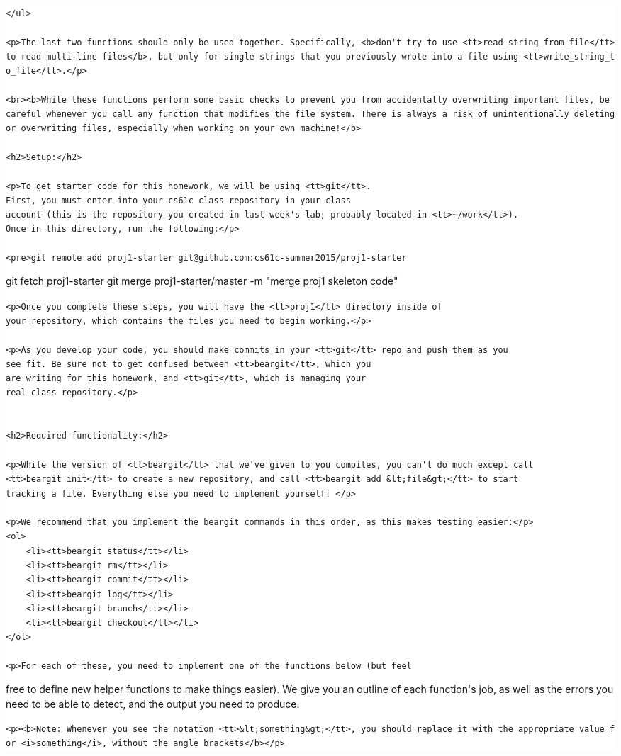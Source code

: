     </ul>
    
    <p>The last two functions should only be used together. Specifically, <b>don't try to use <tt>read_string_from_file</tt> to read multi-line files</b>, but only for single strings that you previously wrote into a file using <tt>write_string_to_file</tt>.</p>
    
    <br><b>While these functions perform some basic checks to prevent you from accidentally overwriting important files, be careful whenever you call any function that modifies the file system. There is always a risk of unintentionally deleting or overwriting files, especially when working on your own machine!</b>

    <h2>Setup:</h2>

    <p>To get starter code for this homework, we will be using <tt>git</tt>. 
    First, you must enter into your cs61c class repository in your class
    account (this is the repository you created in last week's lab; probably located in <tt>~/work</tt>).
    Once in this directory, run the following:</p>

    <pre>git remote add proj1-starter git@github.com:cs61c-summer2015/proj1-starter
git fetch proj1-starter
git merge proj1-starter/master -m "merge proj1 skeleton code"</pre>

    <p>Once you complete these steps, you will have the <tt>proj1</tt> directory inside of
    your repository, which contains the files you need to begin working.</p>

    <p>As you develop your code, you should make commits in your <tt>git</tt> repo and push them as you 
    see fit. Be sure not to get confused between <tt>beargit</tt>, which you 
    are writing for this homework, and <tt>git</tt>, which is managing your 
    real class repository.</p>


    <h2>Required functionality:</h2>

    <p>While the version of <tt>beargit</tt> that we've given to you compiles, you can't do much except call
    <tt>beargit init</tt> to create a new repository, and call <tt>beargit add &lt;file&gt;</tt> to start
    tracking a file. Everything else you need to implement yourself! </p>

    <p>We recommend that you implement the beargit commands in this order, as this makes testing easier:</p>
    <ol>
        <li><tt>beargit status</tt></li>
        <li><tt>beargit rm</tt></li>
        <li><tt>beargit commit</tt></li>
        <li><tt>beargit log</tt></li>
        <li><tt>beargit branch</tt></li>
        <li><tt>beargit checkout</tt></li>
    </ol>
    
    <p>For each of these, you need to implement one of the functions below (but feel
 free to define new helper functions to make things easier). We give you an
 outline of each function's job, as well as the errors you need to be able to
 detect, and the output you need to produce.</p>

    <p><b>Note: Whenever you see the notation <tt>&lt;something&gt;</tt>, you should replace it with the appropriate value for <i>something</i>, without the angle brackets</b></p>
    